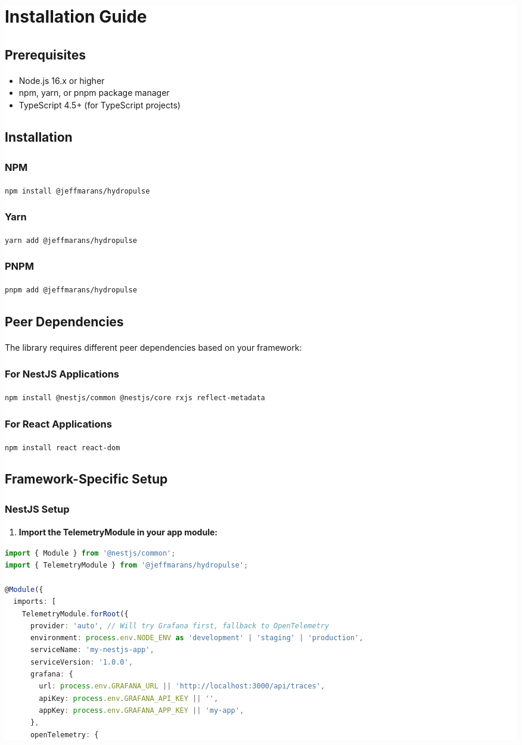 # Installation Guide

## Prerequisites

- Node.js 16.x or higher
- npm, yarn, or pnpm package manager
- TypeScript 4.5+ (for TypeScript projects)

## Installation

### NPM
```bash
npm install @jeffmarans/hydropulse
```

### Yarn
```bash
yarn add @jeffmarans/hydropulse
```

### PNPM
```bash
pnpm add @jeffmarans/hydropulse
```

## Peer Dependencies

The library requires different peer dependencies based on your framework:

### For NestJS Applications
```bash
npm install @nestjs/common @nestjs/core rxjs reflect-metadata
```

### For React Applications
```bash
npm install react react-dom
```

## Framework-Specific Setup

### NestJS Setup

1. **Import the TelemetryModule in your app module:**

```typescript
import { Module } from '@nestjs/common';
import { TelemetryModule } from '@jeffmarans/hydropulse';

@Module({
  imports: [
    TelemetryModule.forRoot({
      provider: 'auto', // Will try Grafana first, fallback to OpenTelemetry
      environment: process.env.NODE_ENV as 'development' | 'staging' | 'production',
      serviceName: 'my-nestjs-app',
      serviceVersion: '1.0.0',
      grafana: {
        url: process.env.GRAFANA_URL || 'http://localhost:3000/api/traces',
        apiKey: process.env.GRAFANA_API_KEY || '',
        appKey: process.env.GRAFANA_APP_KEY || 'my-app',
      },
      openTelemetry: {
```